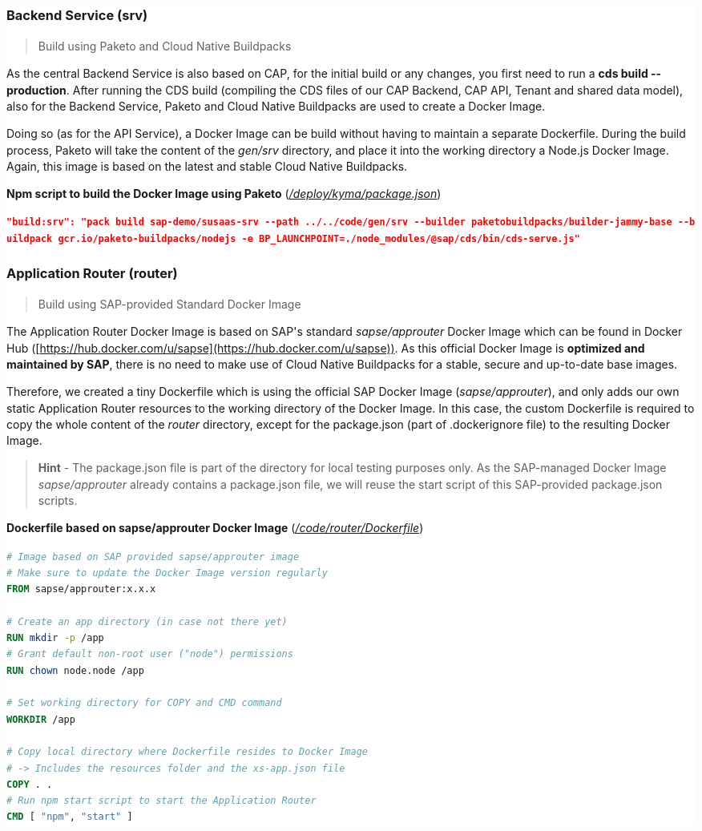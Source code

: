 ### Backend Service (srv)

> Build using Paketo and Cloud Native Buildpacks

As the central Backend Service is also based on CAP, for the initial build or any changes, you first need to run a **cds build --production**. After running the CDS build (compiling the CDS files of our CAP Backend, CAP API, Tenant and shared data model), also for the Backend Service, Paketo and Cloud Native Buildpacks are used to create a Docker Image. 

Doing so (as for the API Service), a Docker Image can be build without having to maintain a separate Dockerfile. During the build process, Paketo will take the content of the *gen/srv* directory, and place it into the working directory a Node.js Docker Image. Again, this image is based on the latest and stable Cloud Native Buildpacks.

**Npm script to build the Docker Image using Paketo** ([*/deploy/kyma/package.json*](../../../deploy/kyma/package.json))

```json
"build:srv": "pack build sap-demo/susaas-srv --path ../../code/gen/srv --builder paketobuildpacks/builder-jammy-base --buildpack gcr.io/paketo-buildpacks/nodejs -e BP_LAUNCHPOINT=./node_modules/@sap/cds/bin/cds-serve.js"
```


### Application Router (router)

> Build using SAP-provided Standard Docker Image

The Application Router Docker Image is based on SAP's standard *sapse/approuter* Docker Image which can be found in Docker Hub ([https://hub.docker.com/u/sapse](https://hub.docker.com/u/sapse)). As this official Docker Image is **optimized and maintained by SAP**, there is no need to make use of Cloud Native Buildpacks for a stable, secure and up-to-date base images.

Therefore, we created a tiny Dockerfile which is using the official SAP Docker Image (*sapse/approuter*), and only adds our own static Application Router resources to the working directory of the Docker Image. In this case, the custom Dockerfile is required to copy the whole content of the *router* directory, except for the package.json (part of .dockerignore file) to the resulting Docker Image. 

> **Hint** - The package.json file is part of the directory for local testing purposes only. As the SAP-managed Docker Image *sapse/approuter* already contains a package.json file, we will reuse the start script of this SAP-provided package.json scripts.

**Dockerfile based on sapse/approuter Docker Image** ([*/code/router/Dockerfile*](../../../code/router/Dockerfile))

```Dockerfile
# Image based on SAP provided sapse/approuter image
# Make sure to update the Docker Image version regularly
FROM sapse/approuter:x.x.x

# Create an app directory (in case not there yet)
RUN mkdir -p /app
# Grant default non-root user ("node") permissions
RUN chown node.node /app

# Set working directory for COPY and CMD command
WORKDIR /app

# Copy local directory where Dockerfile resides to Docker Image
# -> Includes the resources folder and the xs-app.json file
COPY . .
# Run npm start script to start the Application Router
CMD [ "npm", "start" ]
```

